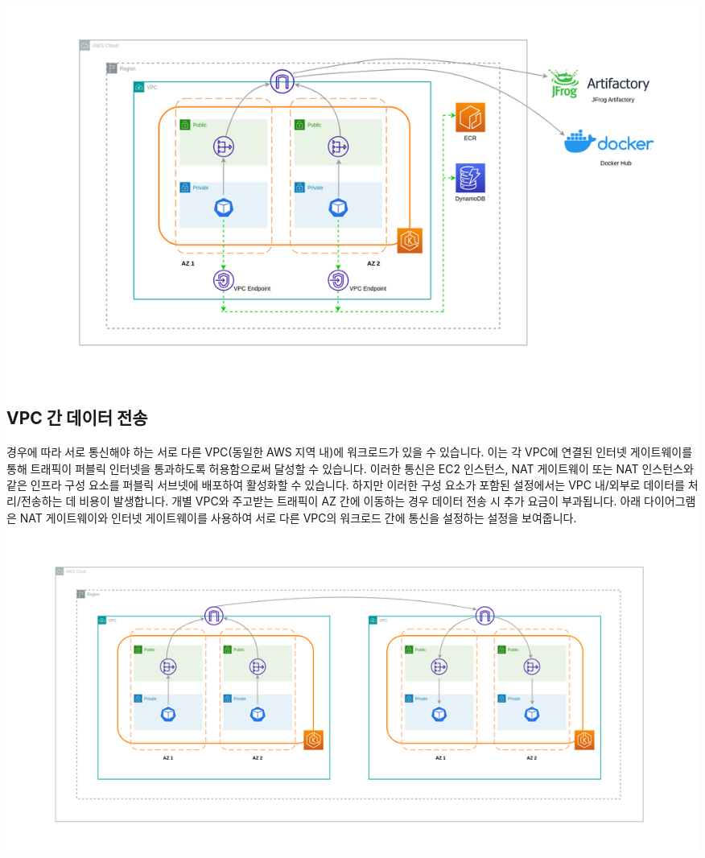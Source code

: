 ![VPC Endpoints](../images/vpc_endpoints.png)

## VPC 간 데이터 전송

경우에 따라 서로 통신해야 하는 서로 다른 VPC(동일한 AWS 지역 내)에 워크로드가 있을 수 있습니다. 이는 각 VPC에 연결된 인터넷 게이트웨이를 통해 트래픽이 퍼블릭 인터넷을 통과하도록 허용함으로써 달성할 수 있습니다. 이러한 통신은 EC2 인스턴스, NAT 게이트웨이 또는 NAT 인스턴스와 같은 인프라 구성 요소를 퍼블릭 서브넷에 배포하여 활성화할 수 있습니다. 하지만 이러한 구성 요소가 포함된 설정에서는 VPC 내/외부로 데이터를 처리/전송하는 데 비용이 발생합니다. 개별 VPC와 주고받는 트래픽이 AZ 간에 이동하는 경우 데이터 전송 시 추가 요금이 부과됩니다. 아래 다이어그램은 NAT 게이트웨이와 인터넷 게이트웨이를 사용하여 서로 다른 VPC의 워크로드 간에 통신을 설정하는 설정을 보여줍니다. 

![Between VPCs](../images/between_vpcs.png)
